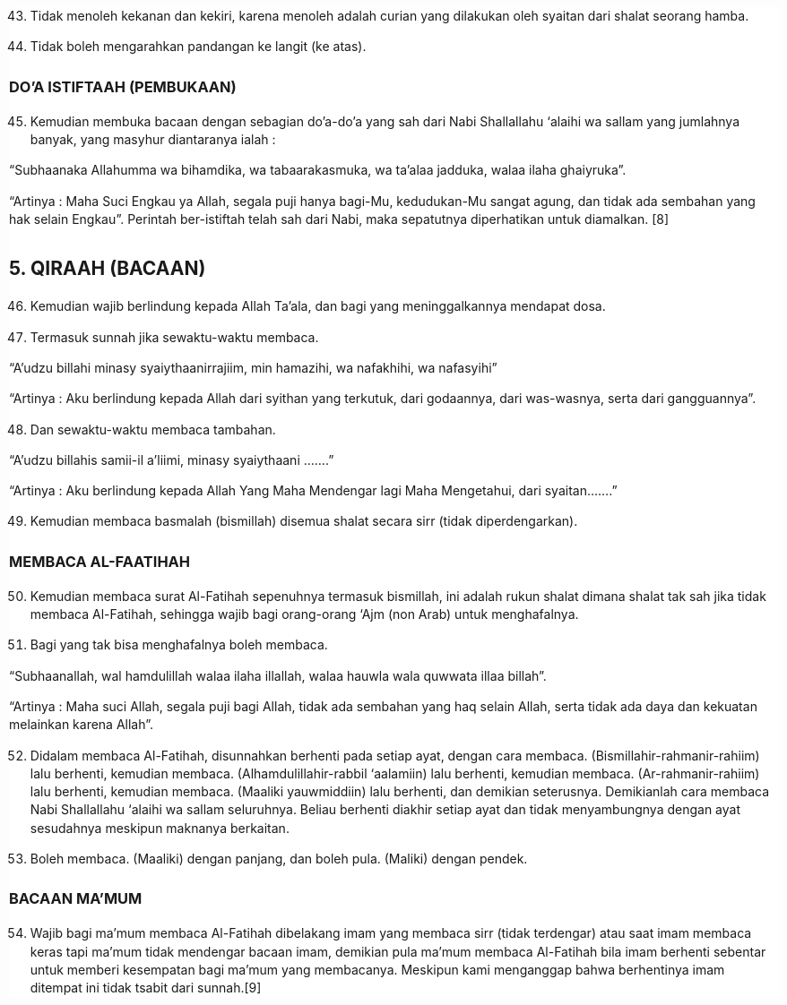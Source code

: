 43. Tidak menoleh kekanan dan kekiri, karena menoleh adalah curian yang dilakukan oleh syaitan dari shalat seorang hamba.

44. Tidak boleh mengarahkan pandangan ke langit (ke atas).

### DO’A ISTIFTAAH (PEMBUKAAN)
45. Kemudian membuka bacaan dengan sebagian do’a-do’a yang sah dari Nabi Shallallahu ‘alaihi wa sallam yang jumlahnya banyak, yang masyhur diantaranya ialah :

“Subhaanaka Allahumma wa bihamdika, wa tabaarakasmuka, wa ta’alaa jadduka, walaa ilaha ghaiyruka”.

“Artinya : Maha Suci Engkau ya Allah, segala puji hanya bagi-Mu, kedudukan-Mu sangat agung, dan tidak ada sembahan yang hak selain Engkau”.
Perintah ber-istiftah telah sah dari Nabi, maka sepatutnya diperhatikan untuk diamalkan. [8]

<a name="babb5"></a>
## 5. QIRAAH (BACAAN)
46. Kemudian wajib berlindung kepada Allah Ta’ala, dan bagi yang meninggalkannya mendapat dosa.

47. Termasuk sunnah jika sewaktu-waktu membaca.

“A’udzu billahi minasy syaiythaanirrajiim, min hamazihi, wa nafakhihi, wa nafasyihi”

“Artinya : Aku berlindung kepada Allah dari syithan yang terkutuk, dari godaannya, dari was-wasnya, serta dari gangguannya”.

48. Dan sewaktu-waktu membaca tambahan.

“A’udzu billahis samii-il a’liimi, minasy syaiythaani …….”

“Artinya : Aku berlindung kepada Allah Yang Maha Mendengar lagi Maha Mengetahui, dari syaitan…….”

49. Kemudian membaca basmalah (bismillah) disemua shalat secara sirr (tidak diperdengarkan).

### MEMBACA AL-FAATIHAH
50. Kemudian membaca surat Al-Fatihah sepenuhnya termasuk bismillah, ini adalah rukun shalat dimana shalat tak sah jika tidak membaca Al-Fatihah, sehingga wajib bagi orang-orang ‘Ajm (non Arab) untuk menghafalnya.

51. Bagi yang tak bisa menghafalnya boleh membaca.

“Subhaanallah, wal hamdulillah walaa ilaha illallah, walaa hauwla wala quwwata illaa billah”.

“Artinya : Maha suci Allah, segala puji bagi Allah, tidak ada sembahan yang haq selain Allah, serta tidak ada daya dan kekuatan melainkan karena Allah”.

52. Didalam membaca Al-Fatihah, disunnahkan berhenti pada setiap ayat, dengan cara membaca. (Bismillahir-rahmanir-rahiim) lalu berhenti, kemudian membaca. (Alhamdulillahir-rabbil ‘aalamiin) lalu berhenti, kemudian membaca. (Ar-rahmanir-rahiim) lalu berhenti, kemudian membaca. (Maaliki yauwmiddiin) lalu berhenti, dan demikian seterusnya. Demikianlah cara membaca Nabi Shallallahu ‘alaihi wa sallam seluruhnya. Beliau berhenti diakhir setiap ayat dan tidak menyambungnya dengan ayat sesudahnya meskipun maknanya berkaitan.

53. Boleh membaca. (Maaliki) dengan panjang, dan boleh pula. (Maliki) dengan pendek.

### BACAAN MA’MUM
54. Wajib bagi ma’mum membaca Al-Fatihah dibelakang imam yang membaca sirr (tidak terdengar) atau saat imam membaca keras tapi ma’mum tidak mendengar bacaan imam, demikian pula ma’mum membaca Al-Fatihah bila imam berhenti sebentar untuk memberi kesempatan bagi ma’mum yang membacanya. Meskipun kami menganggap bahwa berhentinya imam ditempat ini tidak tsabit dari sunnah.[9]
